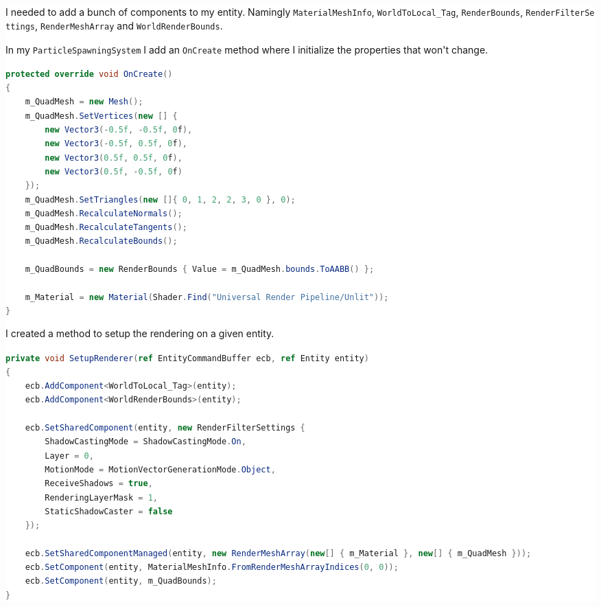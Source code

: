 I needed to add a bunch of components to my entity. Namingly `MaterialMeshInfo`, `WorldToLocal_Tag`, `RenderBounds`, `RenderFilterSettings`, `RenderMeshArray` and `WorldRenderBounds`.

In my `ParticleSpawningSystem` I add an `OnCreate` method where I initialize the properties that won't change.

```csharp
protected override void OnCreate()
{
    m_QuadMesh = new Mesh();
    m_QuadMesh.SetVertices(new [] {
        new Vector3(-0.5f, -0.5f, 0f),
        new Vector3(-0.5f, 0.5f, 0f),
        new Vector3(0.5f, 0.5f, 0f),
        new Vector3(0.5f, -0.5f, 0f)
    });
    m_QuadMesh.SetTriangles(new []{ 0, 1, 2, 2, 3, 0 }, 0);
    m_QuadMesh.RecalculateNormals();
    m_QuadMesh.RecalculateTangents();
    m_QuadMesh.RecalculateBounds();

    m_QuadBounds = new RenderBounds { Value = m_QuadMesh.bounds.ToAABB() };

    m_Material = new Material(Shader.Find("Universal Render Pipeline/Unlit"));
}
```

I created a method to setup the rendering on a given entity.

```csharp
private void SetupRenderer(ref EntityCommandBuffer ecb, ref Entity entity)
{
    ecb.AddComponent<WorldToLocal_Tag>(entity);
    ecb.AddComponent<WorldRenderBounds>(entity);

    ecb.SetSharedComponent(entity, new RenderFilterSettings {
        ShadowCastingMode = ShadowCastingMode.On,
        Layer = 0,
        MotionMode = MotionVectorGenerationMode.Object,
        ReceiveShadows = true,
        RenderingLayerMask = 1,
        StaticShadowCaster = false
    });
    
    ecb.SetSharedComponentManaged(entity, new RenderMeshArray(new[] { m_Material }, new[] { m_QuadMesh }));
    ecb.SetComponent(entity, MaterialMeshInfo.FromRenderMeshArrayIndices(0, 0));
    ecb.SetComponent(entity, m_QuadBounds);
}
```
